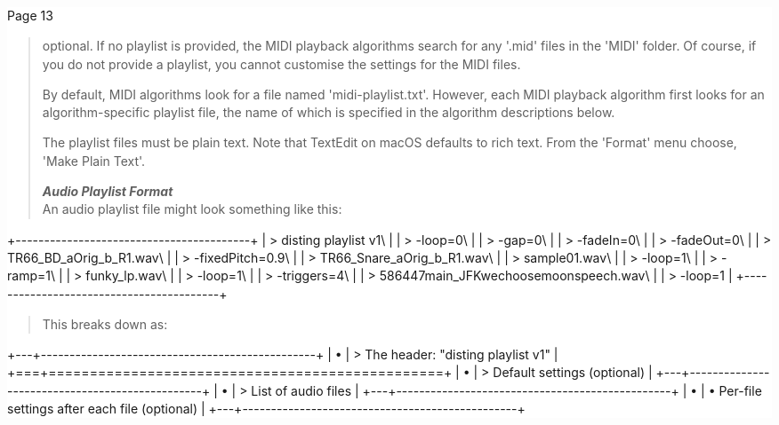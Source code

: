 Page 13

> optional. If no playlist is provided, the MIDI playback algorithms
> search for any \'.mid\' files in the \'MIDI\' folder. Of course, if
> you do not provide a playlist, you cannot customise the settings for
> the MIDI files.
>
> By default, MIDI algorithms look for a file named
> \'midi-playlist.txt\'. However, each MIDI playback algorithm first
> looks for an algorithm-specific playlist file, the name of which is
> specified in the algorithm descriptions below.
>
> The playlist files must be plain text. Note that TextEdit on macOS
> defaults to rich text. From the \'Format\' menu choose, \'Make Plain
> Text\'.
>
> ***Audio Playlist Format***\
> An audio playlist file might look something like this:

+-----------------------------------------+
| > disting playlist v1\                  |
| > -loop=0\                              |
| > -gap=0\                               |
| > -fadeIn=0\                            |
| > -fadeOut=0\                           |
| > TR66_BD_aOrig_b\_R1.wav\              |
| > -fixedPitch=0.9\                      |
| > TR66_Snare_aOrig_b\_R1.wav\           |
| > sample01.wav\                         |
| > -loop=1\                              |
| > -ramp=1\                              |
| > funky_lp.wav\                         |
| > -loop=1\                              |
| > -triggers=4\                          |
| > 586447main_JFKwechoosemoonspeech.wav\ |
| > -loop=1                               |
+-----------------------------------------+

> This breaks down as:

+---+------------------------------------------------+
| • | > The header: \"disting playlist v1\"          |
+===+================================================+
| • | > Default settings (optional)                  |
+---+------------------------------------------------+
| • | > List of audio files                          |
+---+------------------------------------------------+
| • | • Per-file settings after each file (optional) |
+---+------------------------------------------------+
